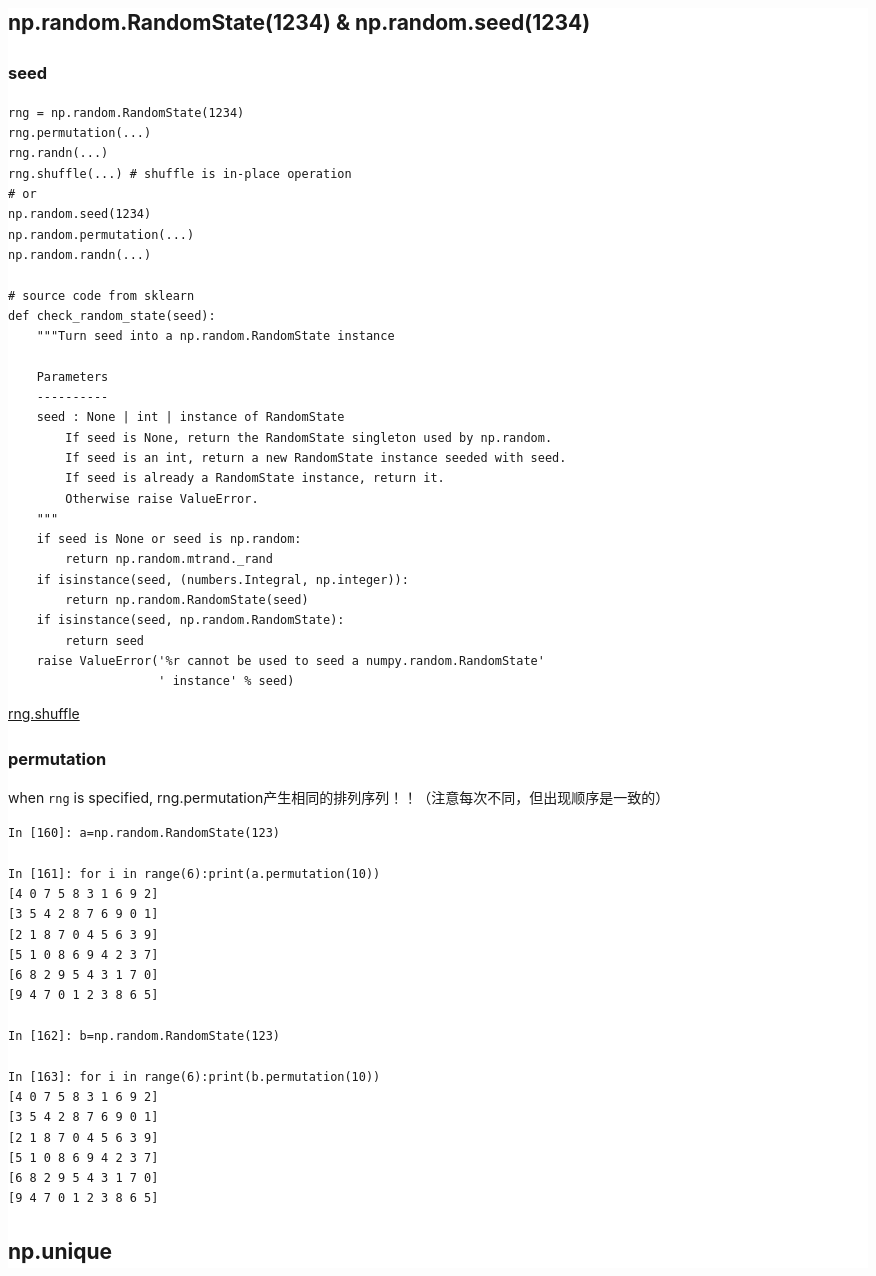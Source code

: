 ## np.random.RandomState(1234) & np.random.seed(1234)
### seed

```
rng = np.random.RandomState(1234)
rng.permutation(...)
rng.randn(...)
rng.shuffle(...) # shuffle is in-place operation
# or
np.random.seed(1234)
np.random.permutation(...)
np.random.randn(...)

# source code from sklearn
def check_random_state(seed):
    """Turn seed into a np.random.RandomState instance

    Parameters
    ----------
    seed : None | int | instance of RandomState
        If seed is None, return the RandomState singleton used by np.random.
        If seed is an int, return a new RandomState instance seeded with seed.
        If seed is already a RandomState instance, return it.
        Otherwise raise ValueError.
    """
    if seed is None or seed is np.random:
        return np.random.mtrand._rand
    if isinstance(seed, (numbers.Integral, np.integer)):
        return np.random.RandomState(seed)
    if isinstance(seed, np.random.RandomState):
        return seed
    raise ValueError('%r cannot be used to seed a numpy.random.RandomState'
                     ' instance' % seed)
```
[rng.shuffle](https://docs.scipy.org/doc/numpy-1.15.0/reference/generated/numpy.random.RandomState.shuffle.html)

### permutation

when `rng` is specified, rng.permutation产生相同的排列序列！！（注意每次不同，但出现顺序是一致的）
```
In [160]: a=np.random.RandomState(123)

In [161]: for i in range(6):print(a.permutation(10))
[4 0 7 5 8 3 1 6 9 2]
[3 5 4 2 8 7 6 9 0 1]
[2 1 8 7 0 4 5 6 3 9]
[5 1 0 8 6 9 4 2 3 7]
[6 8 2 9 5 4 3 1 7 0]
[9 4 7 0 1 2 3 8 6 5]

In [162]: b=np.random.RandomState(123)

In [163]: for i in range(6):print(b.permutation(10))
[4 0 7 5 8 3 1 6 9 2]
[3 5 4 2 8 7 6 9 0 1]
[2 1 8 7 0 4 5 6 3 9]
[5 1 0 8 6 9 4 2 3 7]
[6 8 2 9 5 4 3 1 7 0]
[9 4 7 0 1 2 3 8 6 5]
```
## np.unique
